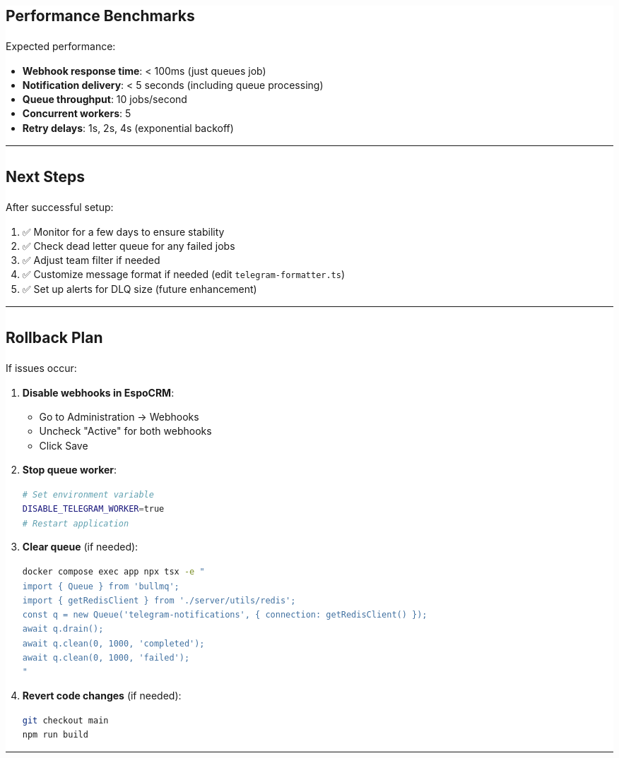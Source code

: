 
## Performance Benchmarks

Expected performance:

- **Webhook response time**: < 100ms (just queues job)
- **Notification delivery**: < 5 seconds (including queue processing)
- **Queue throughput**: 10 jobs/second
- **Concurrent workers**: 5
- **Retry delays**: 1s, 2s, 4s (exponential backoff)

---

## Next Steps

After successful setup:

1. ✅ Monitor for a few days to ensure stability
2. ✅ Check dead letter queue for any failed jobs
3. ✅ Adjust team filter if needed
4. ✅ Customize message format if needed (edit `telegram-formatter.ts`)
5. ✅ Set up alerts for DLQ size (future enhancement)

---

## Rollback Plan

If issues occur:

1. **Disable webhooks in EspoCRM**:
   - Go to Administration → Webhooks
   - Uncheck "Active" for both webhooks
   - Click Save

2. **Stop queue worker**:
   ```bash
   # Set environment variable
   DISABLE_TELEGRAM_WORKER=true
   # Restart application
   ```

3. **Clear queue** (if needed):
   ```bash
   docker compose exec app npx tsx -e "
   import { Queue } from 'bullmq';
   import { getRedisClient } from './server/utils/redis';
   const q = new Queue('telegram-notifications', { connection: getRedisClient() });
   await q.drain();
   await q.clean(0, 1000, 'completed');
   await q.clean(0, 1000, 'failed');
   "
   ```

4. **Revert code changes** (if needed):
   ```bash
   git checkout main
   npm run build
   ```

---